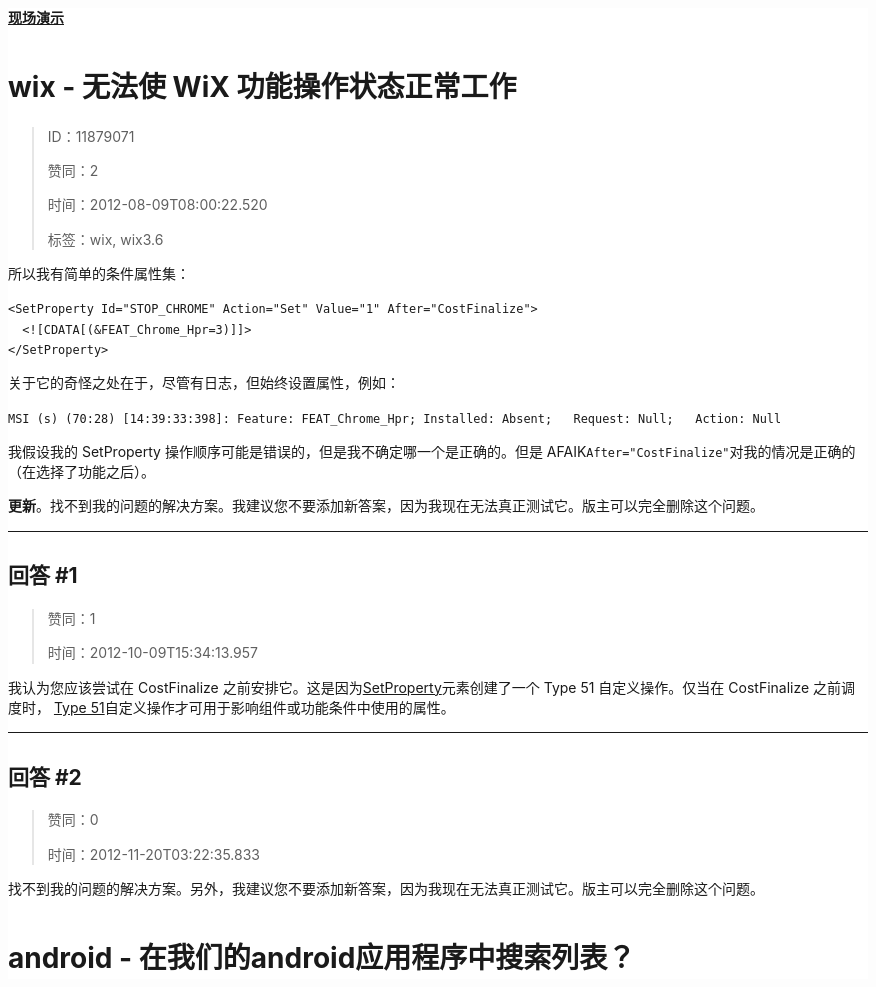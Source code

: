 **[现场演示](http://tinkerbin.com/IYxEFnFb)**

# wix - 无法使 WiX 功能操作状态正常工作

> ID：11879071
> 
> 赞同：2
> 
> 时间：2012-08-09T08:00:22.520
> 
> 标签：wix, wix3.6

所以我有简单的条件属性集：

```
<SetProperty Id="STOP_CHROME" Action="Set" Value="1" After="CostFinalize">
  <![CDATA[(&FEAT_Chrome_Hpr=3)]]>
</SetProperty> 
```

关于它的奇怪之处在于，尽管有日志，但始终设置属性，例如：

```
MSI (s) (70:28) [14:39:33:398]: Feature: FEAT_Chrome_Hpr; Installed: Absent;   Request: Null;   Action: Null 
```

我假设我的 SetProperty 操作顺序可能是错误的，但是我不确定哪一个是正确的。但是 AFAIK`After="CostFinalize"`对我的情况是正确的（在选择了功能之后）。

**更新**。找不到我的问题的解决方案。我建议您不要添加新答案，因为我现在无法真正测试它。版主可以完全删除这个问题。

* * *

## 回答 #1

> 赞同：1
> 
> 时间：2012-10-09T15:34:13.957

我认为您应该尝试在 CostFinalize 之前安排它。这是因为[SetProperty](http://wix.sourceforge.net/manual-wix3/wix_xsd_setproperty.htm)元素创建了一个 Type 51 自定义操作。仅当在 CostFinalize 之前调度时， [Type 51](http://msdn.microsoft.com/en-us/library/windows/desktop/aa368237%28v=vs.85%29.aspx)自定义操作才可用于影响组件或功能条件中使用的属性。

* * *

## 回答 #2

> 赞同：0
> 
> 时间：2012-11-20T03:22:35.833

找不到我的问题的解决方案。另外，我建议您不要添加新答案，因为我现在无法真正测试它。版主可以完全删除这个问题。

# android - 在我们的android应用程序中搜索列表？
